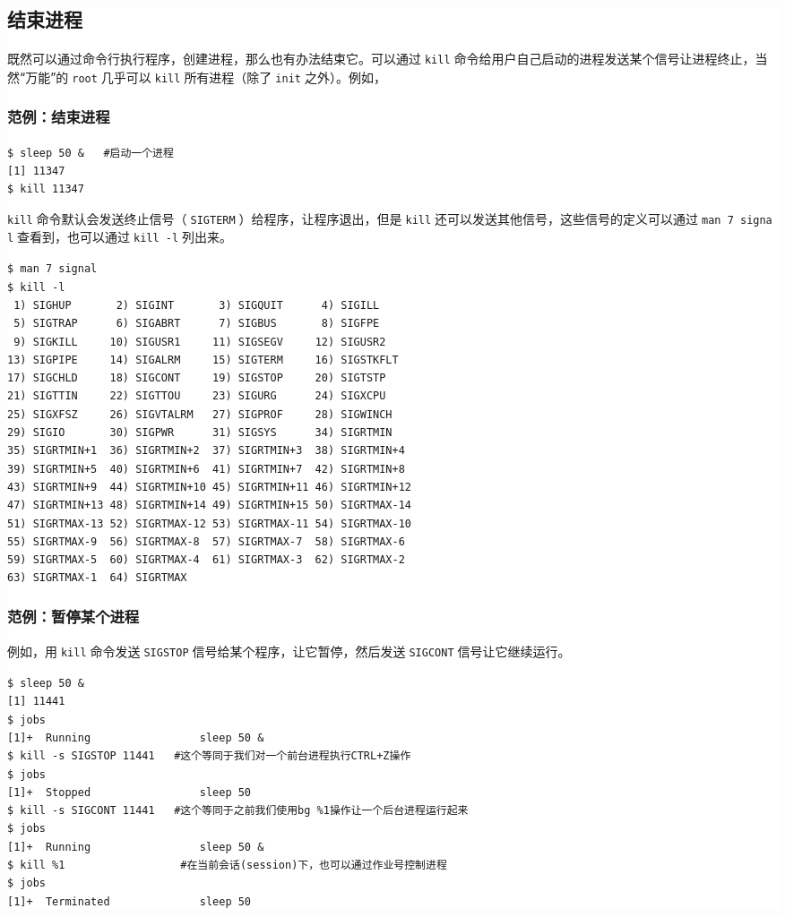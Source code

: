 ## 结束进程

既然可以通过命令行执行程序，创建进程，那么也有办法结束它。可以通过 `kill` 命令给用户自己启动的进程发送某个信号让进程终止，当然“万能”的 `root` 几乎可以 `kill` 所有进程（除了 `init` 之外）。例如，

### 范例：结束进程

```text
$ sleep 50 &   #启动一个进程
[1] 11347
$ kill 11347
```

`kill` 命令默认会发送终止信号（ `SIGTERM` ）给程序，让程序退出，但是 `kill` 还可以发送其他信号，这些信号的定义可以通过 `man 7 signal` 查看到，也可以通过 `kill -l` 列出来。

```text
$ man 7 signal
$ kill -l
 1) SIGHUP       2) SIGINT       3) SIGQUIT      4) SIGILL
 5) SIGTRAP      6) SIGABRT      7) SIGBUS       8) SIGFPE
 9) SIGKILL     10) SIGUSR1     11) SIGSEGV     12) SIGUSR2
13) SIGPIPE     14) SIGALRM     15) SIGTERM     16) SIGSTKFLT
17) SIGCHLD     18) SIGCONT     19) SIGSTOP     20) SIGTSTP
21) SIGTTIN     22) SIGTTOU     23) SIGURG      24) SIGXCPU
25) SIGXFSZ     26) SIGVTALRM   27) SIGPROF     28) SIGWINCH
29) SIGIO       30) SIGPWR      31) SIGSYS      34) SIGRTMIN
35) SIGRTMIN+1  36) SIGRTMIN+2  37) SIGRTMIN+3  38) SIGRTMIN+4
39) SIGRTMIN+5  40) SIGRTMIN+6  41) SIGRTMIN+7  42) SIGRTMIN+8
43) SIGRTMIN+9  44) SIGRTMIN+10 45) SIGRTMIN+11 46) SIGRTMIN+12
47) SIGRTMIN+13 48) SIGRTMIN+14 49) SIGRTMIN+15 50) SIGRTMAX-14
51) SIGRTMAX-13 52) SIGRTMAX-12 53) SIGRTMAX-11 54) SIGRTMAX-10
55) SIGRTMAX-9  56) SIGRTMAX-8  57) SIGRTMAX-7  58) SIGRTMAX-6
59) SIGRTMAX-5  60) SIGRTMAX-4  61) SIGRTMAX-3  62) SIGRTMAX-2
63) SIGRTMAX-1  64) SIGRTMAX
```

### 范例：暂停某个进程

例如，用 `kill` 命令发送 `SIGSTOP` 信号给某个程序，让它暂停，然后发送 `SIGCONT` 信号让它继续运行。

```text
$ sleep 50 &
[1] 11441
$ jobs
[1]+  Running                 sleep 50 &
$ kill -s SIGSTOP 11441   #这个等同于我们对一个前台进程执行CTRL+Z操作
$ jobs
[1]+  Stopped                 sleep 50
$ kill -s SIGCONT 11441   #这个等同于之前我们使用bg %1操作让一个后台进程运行起来
$ jobs
[1]+  Running                 sleep 50 &
$ kill %1                  #在当前会话(session)下，也可以通过作业号控制进程
$ jobs
[1]+  Terminated              sleep 50
```
